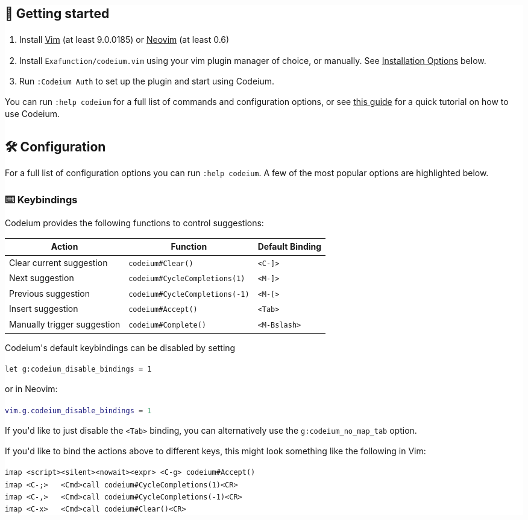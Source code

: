 ## 🚀 Getting started

1. Install [Vim](https://github.com/vim/vim) (at least 9.0.0185) or [Neovim](https://github.com/neovim/neovim/releases/latest) (at
   least 0.6)

2. Install `Exafunction/codeium.vim` using your vim plugin manager of
   choice, or manually. See [Installation Options](#-installation-options) below.

3. Run `:Codeium Auth` to set up the plugin and start using Codeium.

You can run `:help codeium` for a full list of commands and configuration
options, or see [this guide](https://www.codeium.com/vim_tutorial) for a quick tutorial on how to use Codeium.

## 🛠️ Configuration

For a full list of configuration options you can run `:help codeium`.
A few of the most popular options are highlighted below.

### ⌨️ Keybindings

Codeium provides the following functions to control suggestions:

| Action                      | Function                       | Default Binding |
| --------------------------- | ------------------------------ | --------------- |
| Clear current suggestion    | `codeium#Clear()`              | `<C-]>`         |
| Next suggestion             | `codeium#CycleCompletions(1)`  | `<M-]>`         |
| Previous suggestion         | `codeium#CycleCompletions(-1)` | `<M-[>`         |
| Insert suggestion           | `codeium#Accept()`             | `<Tab>`         |
| Manually trigger suggestion | `codeium#Complete()`           | `<M-Bslash>`    |

Codeium's default keybindings can be disabled by setting

```vim
let g:codeium_disable_bindings = 1
```

or in Neovim:

```lua
vim.g.codeium_disable_bindings = 1
```

If you'd like to just disable the `<Tab>` binding, you can alternatively
use the `g:codeium_no_map_tab` option.

If you'd like to bind the actions above to different keys, this might look something like the following in Vim:

```vim
imap <script><silent><nowait><expr> <C-g> codeium#Accept()
imap <C-;>   <Cmd>call codeium#CycleCompletions(1)<CR>
imap <C-,>   <Cmd>call codeium#CycleCompletions(-1)<CR>
imap <C-x>   <Cmd>call codeium#Clear()<CR>
```
